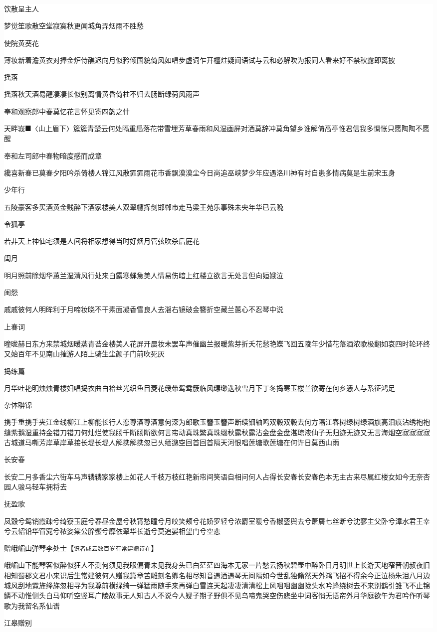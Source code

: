 饮散呈主人  

梦觉笙歌散空堂寂寞秋更闻城角弄烟雨不胜愁  

使院黄葵花  

薄妆新着澹黄衣对捧金炉侍醮迟向月似矜倾国貌倚风如唱步虚词乍开檀炷疑闻语试与云和必解吹为报同人看来好不禁秋露即离披  

摇落  

摇落秋天酒易醒凄凄长似别离情黄昏倚柱不归去肠断绿荷风雨声  

奉和观察郎中春莫忆花言怀见寄四韵之什  

天畔峩■〈山上眉下〉簇簇青楚云何处隔重扃落花带雪埋芳草春雨和风湿画屏对酒莫辞冲莫角望乡谁解倚高亭惟君信我多惆怅只愿陶陶不愿醒  

奉和左司郎中春物暗度感而成章  

纔喜新春已莫春夕阳吟杀倚楼人锦江风散霏霏雨花市香飘漠漠尘今日尚追巫峡梦少年应遇洛川神有时自患多情病莫是生前宋玉身  

少年行  

五陵豪客多买酒黄金贱醉下酒家楼美人双翠幰挥剑邯郸市走马梁王苑乐事殊未央年华已云晩  

令狐亭  

若非天上神仙宅须是人间将相家想得当时好烟月管弦吹杀后庭花  

闺月  

明月照前除烟华蕙兰湿清风行处来白露寒蝉急美人情易伤暗上红楼立欲言无处言但向姮娥泣  

闺怨  

戚戚彼何人明眸利于月啼妆晓不干素面凝香雪良人去淄右镜破金簪折空藏兰蕙心不忍琴中说  

上春词  

曈昽赫日东方来禁城烟暖蒸青苔金楼美人花屏开晨妆未罢车声催幽兰报暖紫芽折夭花愁艳蝶飞回五陵年少惜花落酒浓歌极翻如哀四时轮环终又始百年不见南山摧游人陌上骑生尘颜子门前吹死灰  

捣练篇  

月华吐艳明烛烛青楼妇唱捣衣曲白袷丝光织鱼目菱花绶带鸳鸯簇临风缥缈迭秋雪月下丁冬捣寒玉楼兰欲寄在何乡慿人与系征鸿足  

杂体聨锦  

携手重携手夹江金线柳江上柳能长行人恋尊酒尊酒意何深为郎歌玉簪玉簪声断续钿轴鸣双毂双毂去何方隔江春树绿树绿酒旗高泪痕沾绣袍袍缝紫鹅湿重持金错刀错刀何灿烂使我肠千断肠断欲何言帘动真珠繁真珠缀秋露秋露沾金盘金盘湛琼液仙子无归迹无迹又无言海烟空寂寂寂寂古城道马嘶芳岸草岸草接长堤长堤人解携解携忽已乆缅邈空回首回首隔天河恨唱莲塘歌莲塘在何许日莫西山雨  

长安春  

长安二月多香尘六街车马声辚辚家家楼上如花人千枝万枝红艳新帘间笑语自相问何人占得长安春长安春色本无主古来尽属红楼女如今无奈杏园人骏马轻车拥将去  

抚盈歌  

凤縠兮鸳销霞疎兮绮寮玉庭兮春昼金屋兮秋宵愁瞳兮月皎笑颊兮花娇罗轻兮浓麝室暖兮香椒銮舆去兮萧屑七丝断兮沈寥主父卧兮漳水君王幸兮云轺铅华窅窕兮秾姿棠公肸蠁兮靡依翠华长逝兮莫追晏相望门兮空悲  

赠峨嵋山弹琴李处士【`识者咸云数百岁有常建赠诗在`】  

峨嵋山下能琴客似醉似狂人不测何须见我眼偏青未见我身头已白茫茫四海本无家一片愁云扬秋碧壶中醉卧日月明世上长游天地窄晋朝叔夜旧相知蜀郡文君小来识后生常建彼何人赠我篇章苦雕刻名卿名相尽知音遇酒遇琴无间隔如今世乱独翛然天外鸿飞招不得余今正泣杨朱泪八月边城风刮地霓旌绛旆忽相寻为我尊前横绿绮一弹猛雨随手来再弹白雪连天起凄凄清清松上风咽咽幽幽陇头水吟蜂绕树去不来别鹤引雏飞不止锦鳞不动惟侧头白马仰听空竖耳广陵故事无人知古人不说今人疑子期子野俱不见乌啼鬼哭空伤悲坐中词客悄无语帘外月华庭欲午为君吟作听琴歌为我留名系仙谱  

江皋赠别  
